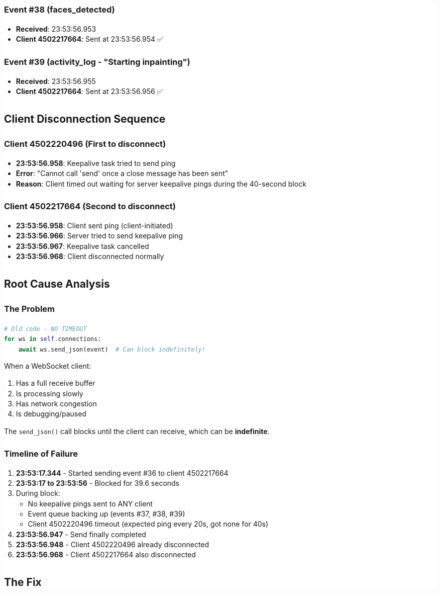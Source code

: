 ### Event #38 (faces_detected)
- **Received**: 23:53:56.953
- **Client 4502217664**: Sent at 23:53:56.954 ✅

### Event #39 (activity_log - "Starting inpainting")
- **Received**: 23:53:56.955
- **Client 4502217664**: Sent at 23:53:56.956 ✅

## Client Disconnection Sequence

### Client 4502220496 (First to disconnect)
- **23:53:56.958**: Keepalive task tried to send ping
- **Error**: "Cannot call 'send' once a close message has been sent"
- **Reason**: Client timed out waiting for server keepalive pings during the 40-second block

### Client 4502217664 (Second to disconnect)
- **23:53:56.958**: Client sent ping (client-initiated)
- **23:53:56.966**: Server tried to send keepalive ping
- **23:53:56.967**: Keepalive task cancelled
- **23:53:56.968**: Client disconnected normally

## Root Cause Analysis

### The Problem
```python
# Old code - NO TIMEOUT
for ws in self.connections:
    await ws.send_json(event)  # Can block indefinitely!
```

When a WebSocket client:
1. Has a full receive buffer
2. Is processing slowly
3. Has network congestion
4. Is debugging/paused

The `send_json()` call blocks until the client can receive, which can be **indefinite**.

### Timeline of Failure
1. **23:53:17.344** - Started sending event #36 to client 4502217664
2. **23:53:17 to 23:53:56** - Blocked for 39.6 seconds
3. During block:
   - No keepalive pings sent to ANY client
   - Event queue backing up (events #37, #38, #39)
   - Client 4502220496 timeout (expected ping every 20s, got none for 40s)
4. **23:53:56.947** - Send finally completed
5. **23:53:56.948** - Client 4502220496 already disconnected
6. **23:53:56.968** - Client 4502217664 also disconnected

## The Fix
